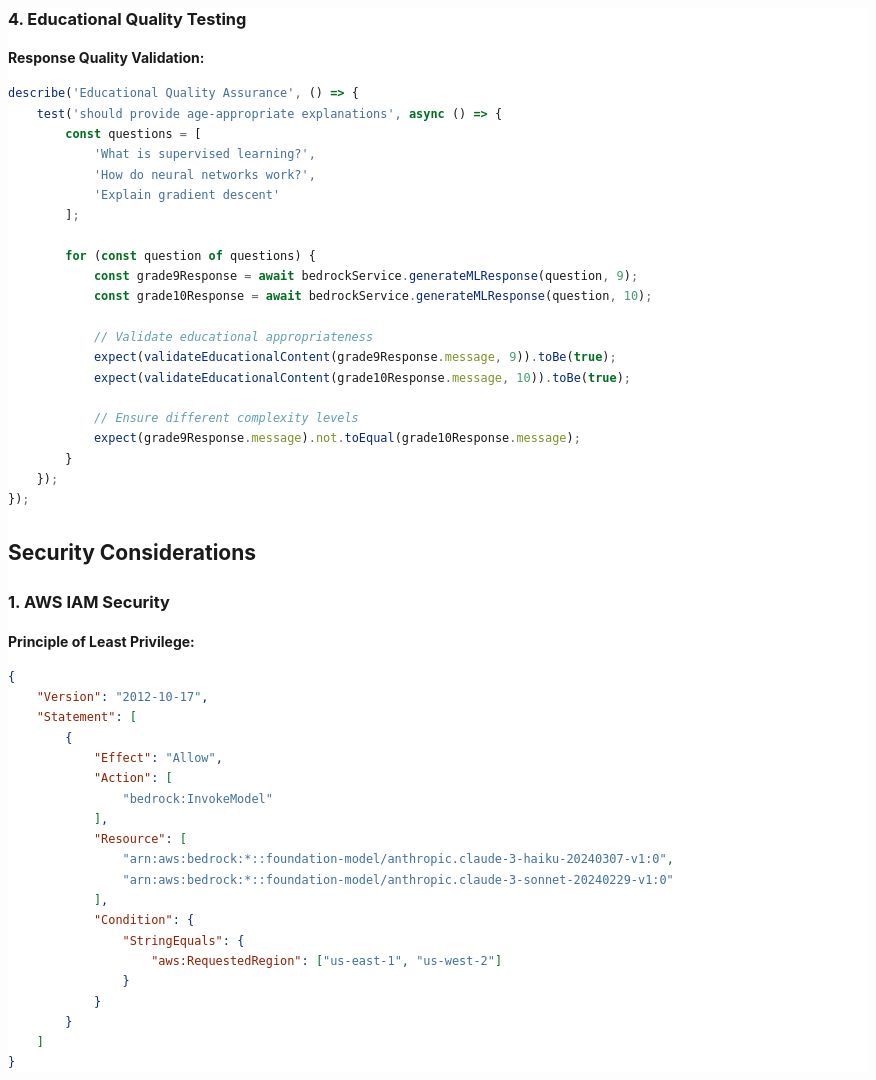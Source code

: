 ### 4. Educational Quality Testing

**Response Quality Validation:**
```typescript
describe('Educational Quality Assurance', () => {
    test('should provide age-appropriate explanations', async () => {
        const questions = [
            'What is supervised learning?',
            'How do neural networks work?',
            'Explain gradient descent'
        ];
        
        for (const question of questions) {
            const grade9Response = await bedrockService.generateMLResponse(question, 9);
            const grade10Response = await bedrockService.generateMLResponse(question, 10);
            
            // Validate educational appropriateness
            expect(validateEducationalContent(grade9Response.message, 9)).toBe(true);
            expect(validateEducationalContent(grade10Response.message, 10)).toBe(true);
            
            // Ensure different complexity levels
            expect(grade9Response.message).not.toEqual(grade10Response.message);
        }
    });
});
```

## Security Considerations

### 1. AWS IAM Security

**Principle of Least Privilege:**
```json
{
    "Version": "2012-10-17",
    "Statement": [
        {
            "Effect": "Allow",
            "Action": [
                "bedrock:InvokeModel"
            ],
            "Resource": [
                "arn:aws:bedrock:*::foundation-model/anthropic.claude-3-haiku-20240307-v1:0",
                "arn:aws:bedrock:*::foundation-model/anthropic.claude-3-sonnet-20240229-v1:0"
            ],
            "Condition": {
                "StringEquals": {
                    "aws:RequestedRegion": ["us-east-1", "us-west-2"]
                }
            }
        }
    ]
}
```
